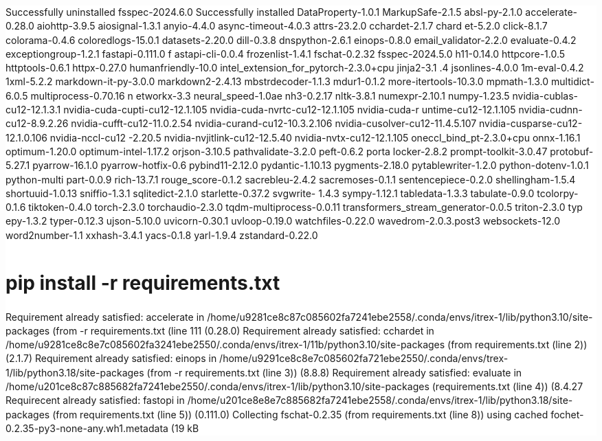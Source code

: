 Successfully uninstalled fsspec-2024.6.0
Successfully installed DataProperty-1.0.1 MarkupSafe-2.1.5 absl-py-2.1.0 accelerate-0.28.0 aiohttp-3.9.5 aiosignal-1.3.1 anyio-4.4.0 async-timeout-4.0.3 attrs-23.2.0 cchardet-2.1.7 chard et-5.2.0 click-8.1.7 colorama-0.4.6 coloredlogs-15.0.1 datasets-2.20.0 dill-0.3.8 dnspython-2.6.1 einops-0.8.0 email_validator-2.2.0 evaluate-0.4.2 exceptiongroup-1.2.1 fastapi-0.111.0 f astapi-cli-0.0.4 frozenlist-1.4.1 fschat-0.2.32 fsspec-2024.5.0 h11-0.14.0 httpcore-1.0.5 httptools-0.6.1 httpx-0.27.0 humanfriendly-10.0 intel_extension_for_pytorch-2.3.0+cpu jinja2-3.1 .4 jsonlines-4.0.0 1m-eval-0.4.2 1xml-5.2.2 markdown-it-py-3.0.0 markdown2-2.4.13 mbstrdecoder-1.1.3 mdur1-0.1.2 more-itertools-10.3.0 mpmath-1.3.0 multidict-6.0.5 multiprocess-0.70.16 n etworkx-3.3 neural_speed-1.0ae nh3-0.2.17 nltk-3.8.1 numexpr-2.10.1 numpy-1.23.5 nvidia-cublas-cu12-12.1.3.1 nvidia-cuda-cupti-cu12-12.1.105 nvidia-cuda-nvrtc-cu12-12.1.105 nvidia-cuda-r untime-cu12-12.1.105 nvidia-cudnn-cu12-8.9.2.26 nvidia-cufft-cu12-11.0.2.54 nvidia-curand-cu12-10.3.2.106 nvidia-cusolver-cu12-11.4.5.107 nvidia-cusparse-cu12-12.1.0.106 nvidia-nccl-cu12 -2.20.5 nvidia-nvjitlink-cu12-12.5.40 nvidia-nvtx-cu12-12.1.105 oneccl_bind_pt-2.3.0+cpu onnx-1.16.1 optimum-1.20.0 optimum-intel-1.17.2 orjson-3.10.5 pathvalidate-3.2.0 peft-0.6.2 porta locker-2.8.2 prompt-toolkit-3.0.47 protobuf-5.27.1 pyarrow-16.1.0 pyarrow-hotfix-0.6 pybind11-2.12.0 pydantic-1.10.13 pygments-2.18.0 pytablewriter-1.2.0 python-dotenv-1.0.1 python-multi part-0.0.9 rich-13.7.1 rouge_score-0.1.2 sacrebleu-2.4.2 sacremoses-0.1.1 sentencepiece-0.2.0 shellingham-1.5.4 shortuuid-1.0.13 sniffio-1.3.1 sqlitedict-2.1.0 starlette-0.37.2 svgwrite- 1.4.3 sympy-1.12.1 tabledata-1.3.3 tabulate-0.9.0 tcolorpy-0.1.6 tiktoken-0.4.0 torch-2.3.0 torchaudio-2.3.0 tqdm-multiprocess-0.0.11 transformers_stream_generator-0.0.5 triton-2.3.0 typ epy-1.3.2 typer-0.12.3 ujson-5.10.0 uvicorn-0.30.1 uvloop-0.19.0 watchfiles-0.22.0 wavedrom-2.0.3.post3 websockets-12.0 word2number-1.1 xxhash-3.4.1 yacs-0.1.8 yarl-1.9.4 zstandard-0.22.0


 # pip install -r requirements.txt



Requirement already satisfied: accelerate in /home/u9281ce8c87c085602fa7241ebe2558/.conda/envs/itrex-1/lib/python3.10/site-packages (from -r requirements.txt (line 111 (0.28.0) Requirement already satisfied: cchardet in /home/u9281ce8c8e7c085602fa3241ebe2550/.conda/envs/itrex-1/11b/python3.10/site-packages (from requirements.txt (line 2)) (2.1.7) Requirement already satisfied: einops in /home/u9291ce8c8e7c085602fa721ebe2550/.conda/envs/trex-1/lib/python3.18/site-packages (from -r requirements.txt (line 3)) (8.8.8) Requirement already satisfied: evaluate in /home/u201ce8c87c885682fa7241ebe2550/.conda/envs/itrex-1/lib/python3.10/site-packages (requirements.txt (line 4)) (8.4.27 Requirecent already satisfied: fastopi in /home/u201ce8e8e7c885682fa7241ebe2558/.conda/envs/itrex-1/lib/python3.18/site-packages (from requirements.txt (line 5)) (0.111.0) Collecting fschat-0.2.35 (from requirements.txt (line 8))
using cached fochet-0.2.35-py3-none-any.wh1.metadata (19 kB